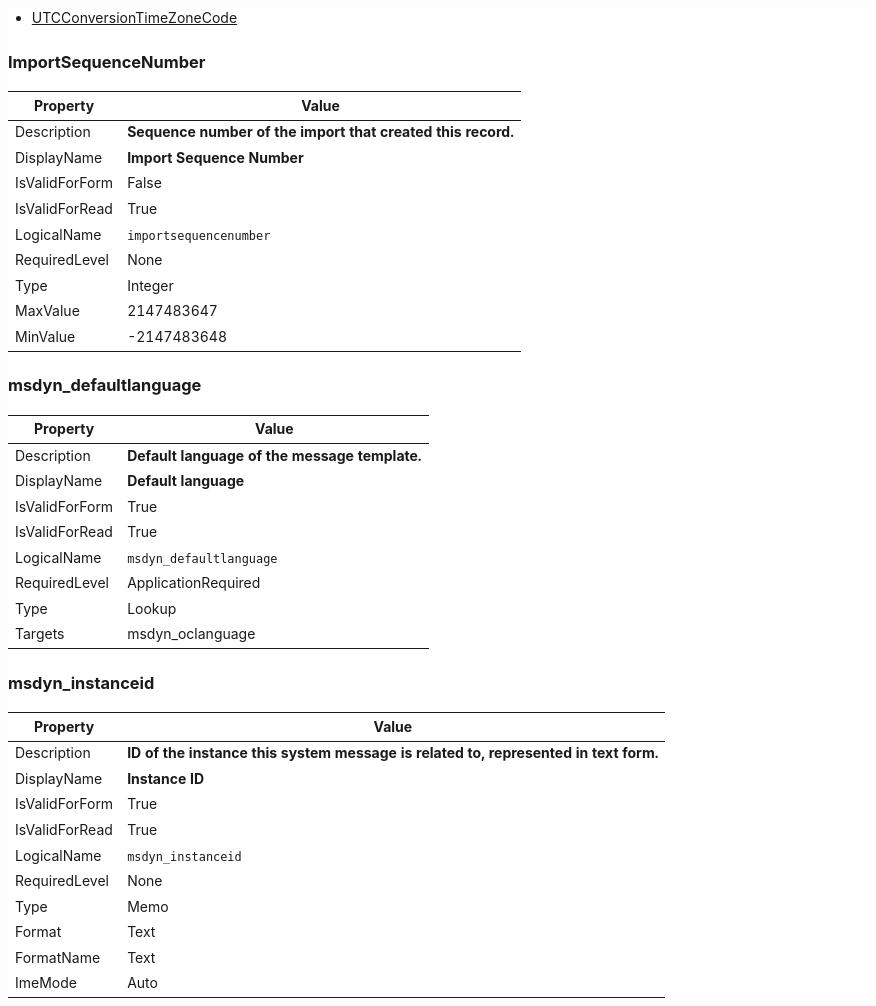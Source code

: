 - [UTCConversionTimeZoneCode](#BKMK_UTCConversionTimeZoneCode)

### <a name="BKMK_ImportSequenceNumber"></a> ImportSequenceNumber

|Property|Value|
|---|---|
|Description|**Sequence number of the import that created this record.**|
|DisplayName|**Import Sequence Number**|
|IsValidForForm|False|
|IsValidForRead|True|
|LogicalName|`importsequencenumber`|
|RequiredLevel|None|
|Type|Integer|
|MaxValue|2147483647|
|MinValue|-2147483648|

### <a name="BKMK_msdyn_defaultlanguage"></a> msdyn_defaultlanguage

|Property|Value|
|---|---|
|Description|**Default language of the message template.**|
|DisplayName|**Default language**|
|IsValidForForm|True|
|IsValidForRead|True|
|LogicalName|`msdyn_defaultlanguage`|
|RequiredLevel|ApplicationRequired|
|Type|Lookup|
|Targets|msdyn_oclanguage|

### <a name="BKMK_msdyn_instanceid"></a> msdyn_instanceid

|Property|Value|
|---|---|
|Description|**ID of the instance this system message is related to, represented in text form.**|
|DisplayName|**Instance ID**|
|IsValidForForm|True|
|IsValidForRead|True|
|LogicalName|`msdyn_instanceid`|
|RequiredLevel|None|
|Type|Memo|
|Format|Text|
|FormatName|Text|
|ImeMode|Auto|